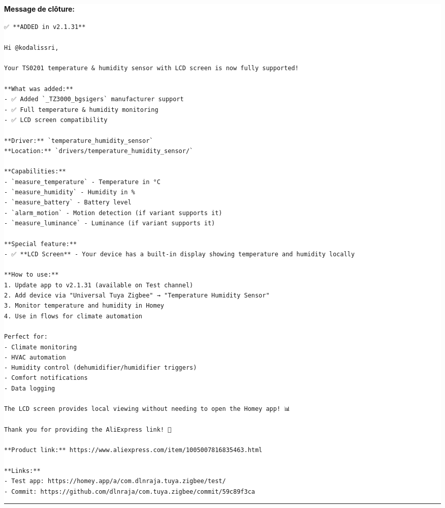 **Message de clôture:**
```
✅ **ADDED in v2.1.31**

Hi @kodalissri,

Your TS0201 temperature & humidity sensor with LCD screen is now fully supported!

**What was added:**
- ✅ Added `_TZ3000_bgsigers` manufacturer support
- ✅ Full temperature & humidity monitoring
- ✅ LCD screen compatibility

**Driver:** `temperature_humidity_sensor`
**Location:** `drivers/temperature_humidity_sensor/`

**Capabilities:**
- `measure_temperature` - Temperature in °C
- `measure_humidity` - Humidity in %
- `measure_battery` - Battery level
- `alarm_motion` - Motion detection (if variant supports it)
- `measure_luminance` - Luminance (if variant supports it)

**Special feature:**
- ✅ **LCD Screen** - Your device has a built-in display showing temperature and humidity locally

**How to use:**
1. Update app to v2.1.31 (available on Test channel)
2. Add device via "Universal Tuya Zigbee" → "Temperature Humidity Sensor"
3. Monitor temperature and humidity in Homey
4. Use in flows for climate automation

Perfect for:
- Climate monitoring
- HVAC automation
- Humidity control (dehumidifier/humidifier triggers)
- Comfort notifications
- Data logging

The LCD screen provides local viewing without needing to open the Homey app! 📊

Thank you for providing the AliExpress link! 🙏

**Product link:** https://www.aliexpress.com/item/1005007816835463.html

**Links:**
- Test app: https://homey.app/a/com.dlnraja.tuya.zigbee/test/
- Commit: https://github.com/dlnraja/com.tuya.zigbee/commit/59c89f3ca
```

---

